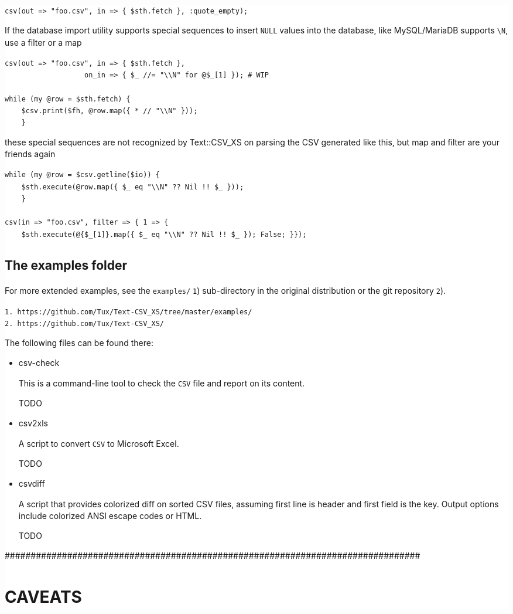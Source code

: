    csv(out => "foo.csv", in => { $sth.fetch }, :quote_empty);

If the database import utility supports special sequences to insert `NULL`
values into the database, like MySQL/MariaDB supports `\N`, use a filter
or a map

    csv(out => "foo.csv", in => { $sth.fetch },
                       on_in => { $_ //= "\\N" for @$_[1] }); # WIP

    while (my @row = $sth.fetch) {
        $csv.print($fh, @row.map({ * // "\\N" }));
        }

these special sequences are not recognized by Text::CSV\_XS on parsing the
CSV generated like this, but map and filter are your friends again

    while (my @row = $csv.getline($io)) {
        $sth.execute(@row.map({ $_ eq "\\N" ?? Nil !! $_ }));
        }

    csv(in => "foo.csv", filter => { 1 => {
        $sth.execute(@{$_[1]}.map({ $_ eq "\\N" ?? Nil !! $_ }); False; }});

## The examples folder

For more extended examples, see the `examples/` `1`) sub-directory in the
original distribution or the git repository `2`).

    1. https://github.com/Tux/Text-CSV_XS/tree/master/examples/
    2. https://github.com/Tux/Text-CSV_XS/

The following files can be found there:

- csv-check


    This is a command-line tool to check the `CSV` file and report on its
    content.

    TODO

- csv2xls


    A script to convert `CSV` to Microsoft Excel.

    TODO

- csvdiff


    A script that provides colorized diff on sorted CSV files, assuming first
    line is header and first field is the key. Output options include colorized
    ANSI escape codes or HTML.

    TODO

\################################################################################

# CAVEATS
